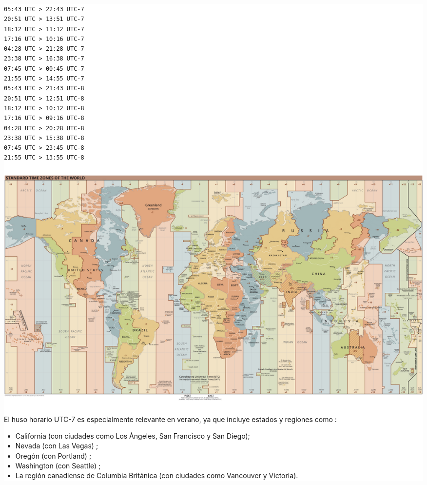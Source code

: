 ```plaintext
05:43 UTC > 22:43 UTC-7
20:51 UTC > 13:51 UTC-7
18:12 UTC > 11:12 UTC-7
17:16 UTC > 10:16 UTC-7
04:28 UTC > 21:28 UTC-7
23:38 UTC > 16:38 UTC-7
07:45 UTC > 00:45 UTC-7
21:55 UTC > 14:55 UTC-7
05:43 UTC > 21:43 UTC-8
20:51 UTC > 12:51 UTC-8
18:12 UTC > 10:12 UTC-8
17:16 UTC > 09:16 UTC-8
04:28 UTC > 20:28 UTC-8
23:38 UTC > 15:38 UTC-8
07:45 UTC > 23:45 UTC-8
21:55 UTC > 13:55 UTC-8
```

![BTC204](assets/fr/066.webp)

El huso horario UTC-7 es especialmente relevante en verano, ya que incluye estados y regiones como :


- California (con ciudades como Los Ángeles, San Francisco y San Diego);
- Nevada (con Las Vegas) ;
- Oregón (con Portland) ;
- Washington (con Seattle) ;
- La región canadiense de Columbia Británica (con ciudades como Vancouver y Victoria).
